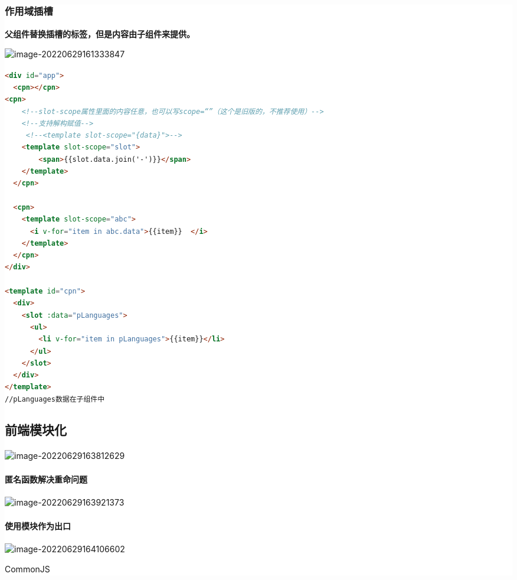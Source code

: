 ### 作用域插槽

**父组件替换插槽的标签，但是内容由子组件来提供。**

![image-20220629161333847](https://trpora-1300527744.cos.ap-chongqing.myqcloud.com/img/image-20220629161333847.png)

```html
<div id="app">
  <cpn></cpn>
<cpn>
    <!--slot-scope属性里面的内容任意，也可以写scope=“”（这个是旧版的，不推荐使用）-->
    <!--支持解构赋值-->
     <!--<template slot-scope="{data}">-->
    <template slot-scope="slot">
        <span>{{slot.data.join('-')}}</span>
    </template>
  </cpn>

  <cpn>
    <template slot-scope="abc">
      <i v-for="item in abc.data">{{item}}  </i>
    </template>
  </cpn>
</div>

<template id="cpn">
  <div>
    <slot :data="pLanguages">
      <ul>
        <li v-for="item in pLanguages">{{item}}</li>
      </ul>
    </slot>
  </div>
</template>
//pLanguages数据在子组件中
```

## 前端模块化

![image-20220629163812629](https://trpora-1300527744.cos.ap-chongqing.myqcloud.com/img/image-20220629163812629.png)

#### 匿名函数解决重命问题

![image-20220629163921373](https://trpora-1300527744.cos.ap-chongqing.myqcloud.com/img/image-20220629163921373.png)

#### 使用模块作为出口

![image-20220629164106602](https://trpora-1300527744.cos.ap-chongqing.myqcloud.com/img/image-20220629164106602.png)

CommonJS
